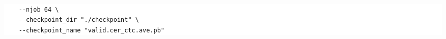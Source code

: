 ```shell
    --njob 64 \
    --checkpoint_dir "./checkpoint" \
    --checkpoint_name "valid.cer_ctc.ave.pb"
```
